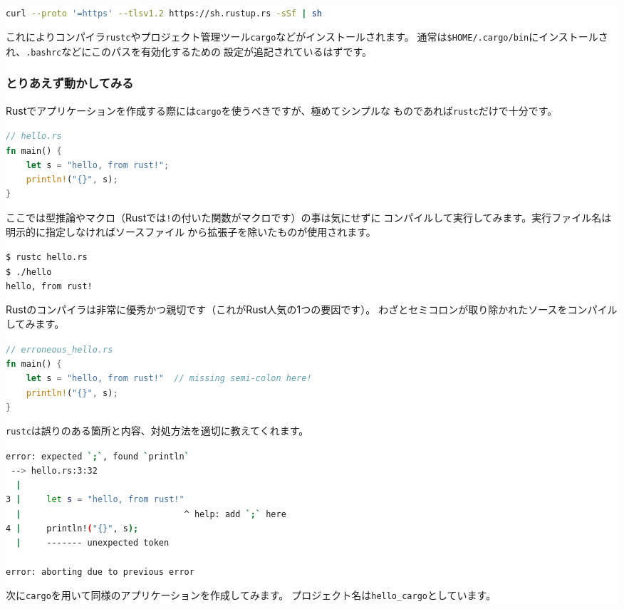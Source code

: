```sh
curl --proto '=https' --tlsv1.2 https://sh.rustup.rs -sSf | sh
```

これによりコンパイラ`rustc`やプロジェクト管理ツール`cargo`などがインストールされます。
通常は`$HOME/.cargo/bin`にインストールされ、`.bashrc`などにこのパスを有効化するための
設定が追記されているはずです。

### とりあえず動かしてみる

Rustでアプリケーションを作成する際には`cargo`を使うべきですが、極めてシンプルな
ものであれば`rustc`だけで十分です。

```rs
// hello.rs
fn main() {
    let s = "hello, from rust!";
    println!("{}", s);
}
```

ここでは型推論やマクロ（Rustでは`!`の付いた関数がマクロです）の事は気にせずに
コンパイルして実行してみます。実行ファイル名は明示的に指定しなければソースファイル
から拡張子を除いたものが使用されます。

```sh
$ rustc hello.rs
$ ./hello
hello, from rust!
```

Rustのコンパイラは非常に優秀かつ親切です（これがRust人気の1つの要因です）。
わざとセミコロンが取り除かれたソースをコンパイルしてみます。

```rs
// erroneous_hello.rs
fn main() {
    let s = "hello, from rust!"  // missing semi-colon here!
    println!("{}", s);
}
```

`rustc`は誤りのある箇所と内容、対処方法を適切に教えてくれます。

```sh
error: expected `;`, found `println`
 --> hello.rs:3:32
  |
3 |     let s = "hello, from rust!"
  |                                ^ help: add `;` here
4 |     println!("{}", s);
  |     ------- unexpected token

error: aborting due to previous error
```

次に`cargo`を用いて同様のアプリケーションを作成してみます。
プロジェクト名は`hello_cargo`としています。
